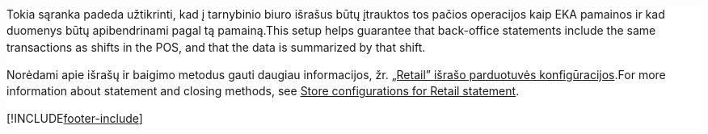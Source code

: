 <span data-ttu-id="ae5ed-225">Tokia sąranka padeda užtikrinti, kad į tarnybinio biuro išrašus būtų įtrauktos tos pačios operacijos kaip EKA pamainos ir kad duomenys būtų apibendrinami pagal tą pamainą.</span><span class="sxs-lookup"><span data-stu-id="ae5ed-225">This setup helps guarantee that back-office statements include the same transactions as shifts in the POS, and that the data is summarized by that shift.</span></span>

<span data-ttu-id="ae5ed-226">Norėdami apie išrašų ir baigimo metodus gauti daugiau informacijos, žr. [„Retail” išrašo parduotuvės konfigūracijos](https://docs.microsoft.com/dynamics365/unified-operations/retail/tasks/store-configurations-retail-statements).</span><span class="sxs-lookup"><span data-stu-id="ae5ed-226">For more information about statement and closing methods, see [Store configurations for Retail statement](https://docs.microsoft.com/dynamics365/unified-operations/retail/tasks/store-configurations-retail-statements).</span></span>


[!INCLUDE[footer-include](../includes/footer-banner.md)]
